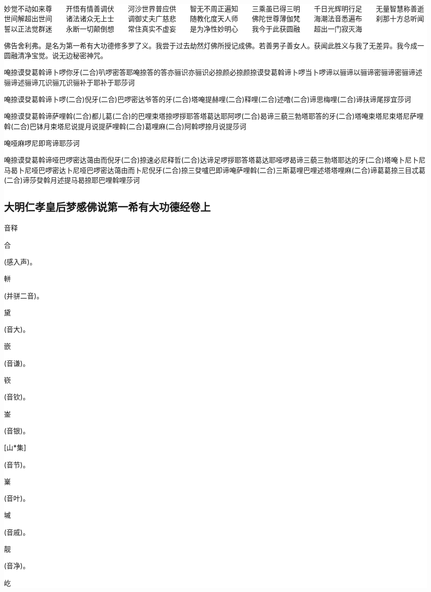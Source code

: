 妙觉不动如来尊　　开悟有情善调伏　　河沙世界普应供　　智无不周正遍知　　三乘虽已得三明　　千日光辉明行足　　无量智慧称善逝　　世间解超出世间　　诸法诸众无上士　　调御丈夫广慈悲　　随教化度天人师　　佛陀世尊薄伽梵　　海潮法音悉遍布　　刹那十方总听闻　　誓以正法觉群迷　　永断一切颠倒想　　常住真实不虚妄　　是为净性妙明心　　我今于此获圆融　　超出一门寂灭海  

佛告舍利弗。是名为第一希有大功德修多罗了义。我尝于过去劫然灯佛所授记成佛。若善男子善女人。获闻此胜义与我了无差异。我今成一圆融清净宝觉。说无边秘密神咒。  

唵捺谟癹葛斡谛卜啰你牙(二合)叭啰密答耶唵捺答的答亦骊识亦骊识必捺颜必捺颜捺谟癹葛斡谛卜啰当卜啰谛以骊谛以骊谛密骊谛密骊谛述骊谛述骊谛兀识骊兀识骊补于耶补于耶莎诃  

唵捺谟癹葛斡谛卜啰(二合)倪牙(二合)巴啰密达爷答的牙(二合)塔唵提赫哩(二合)释哩(二合)述噜(二合)谛思梅哩(二合)谛扶谛尾拶宜莎诃  

唵捺谟癹葛斡谛萨哩斡(二合)都儿葛(二合)的巴哩束塔捺啰拶耶答塔葛达耶阿啰(二合)曷谛三藐三勃塔耶答的牙(二合)塔唵束塔尼束塔尼萨哩斡(二合)巴钵月束塔尼说提月说提萨哩斡(二合)葛哩麻(二合)阿斡啰捺月说提莎诃  

唵哑麻啰尼即弯谛耶莎诃  

唵捺谟癹葛斡谛哑巴啰密达蔼由而倪牙(二合)捺速必尼释哲(二合)达谛足啰拶耶答塔葛达耶哑啰曷谛三藐三勃塔耶达的牙(二合)塔唵卜尼卜尼马曷卜尼哑巴啰密达卜尼哑巴啰密达蔼由而卜尼倪牙(二合)捺三癹嚧巴即谛唵萨哩斡(二合)三斯葛哩巴哩述塔塔哩麻(二合)谛葛葛捺三目忒葛(二合)谛莎癹斡月述提马曷捺耶巴哩斡哩莎诃  

## 大明仁孝皇后梦感佛说第一希有大功德经卷上  

音释  

合  

(感入声)。  

軿  

(并骈二音)。  

黛  

(音大)。  

嵌  

(音谦)。  

嵚  

(音钦)。  

崟  

(音银)。  

[山*集]  

(音节)。  

嶪  

(音叶)。  

墄  

(音戚)。  

靓  

(音净)。  

屹  
